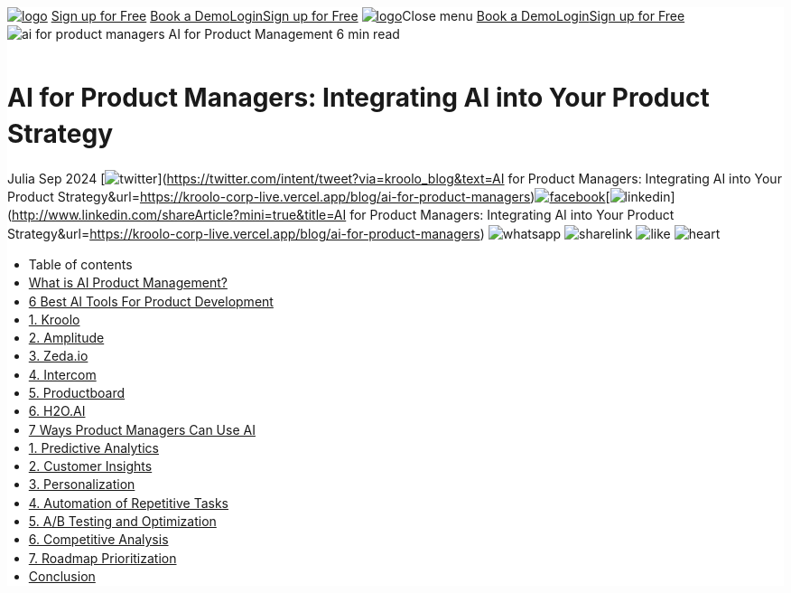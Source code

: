 [![logo](https://kroolo.com/_next/image?url=https%3A%2F%2Fkroolo-corp-live.vercel.app%2F_next%2Fstatic%2Fmedia%2Flogo.068deb1b.webp&w=3840&q=100)](https://kroolo.com/)
[Sign up for Free](https://app.kroolo.com/signin)
[Book a Demo](https://kroolo.com/book-demo)[Login](https://app.kroolo.com/signin)[Sign up for Free](https://app.kroolo.com/signup)
[![logo](https://kroolo.com/_next/image?url=https%3A%2F%2Fkroolo-corp-live.vercel.app%2F_next%2Fstatic%2Fmedia%2Flogo.068deb1b.webp&w=3840&q=100)](https://kroolo.com/)Close menu
[Book a Demo](https://kroolo.com/book-demo)[Login](https://app.kroolo.com/signin)[Sign up for Free](https://app.kroolo.com/signup)
![ai for product managers](https://kroolo.com/_next/image?url=https%3A%2F%2Fd1x9j2lb4srxrw.cloudfront.net%2Fmedia%2Fhome%2Fpost%2Fimages%2Ffeature%2F1_EFygjAV.png&w=1920&q=75)
AI for Product Management
6 min read
# AI for Product Managers: Integrating AI into Your Product Strategy
Julia
Sep 2024
[![twitter](https://kroolo-corp-live.vercel.app/_next/static/media/twiter.20ff8766.svg)](https://twitter.com/intent/tweet?via=kroolo_blog&text=AI for Product Managers: Integrating AI into Your Product Strategy&url=https://kroolo-corp-live.vercel.app/blog/ai-for-product-managers)[![facebook](https://kroolo-corp-live.vercel.app/_next/static/media/facebook.f72a9de9.svg)](https://www.facebook.com/sharer/sharer.php?u=https://kroolo-corp-live.vercel.app/blog/ai-for-product-managers)[![linkedin](https://kroolo-corp-live.vercel.app/_next/static/media/Social-icon.ed8b8bc0.svg)](http://www.linkedin.com/shareArticle?mini=true&title=AI for Product Managers: Integrating AI into Your Product Strategy&url=https://kroolo-corp-live.vercel.app/blog/ai-for-product-managers)
![whatsapp](https://kroolo-corp-live.vercel.app/_next/static/media/whatsapp.80d1726f.svg)
![sharelink](https://kroolo-corp-live.vercel.app/_next/static/media/link-01.fbe029cd.svg)
![like](https://kroolo-corp-live.vercel.app/_next/static/media/heart-rounded.0441a402.svg)
![heart](https://kroolo-corp-live.vercel.app/_next/static/media/thumbs-up.3d56dccc.svg)
  * Table of contents
  * [What is AI Product Management?](https://kroolo.com/blog/ai-for-product-managers#contentid-1)
  * [6 Best AI Tools For Product Development](https://kroolo.com/blog/ai-for-product-managers#contentid-2)
  * [1. Kroolo ](https://kroolo.com/blog/ai-for-product-managers#contenth3-1)
  * [2. Amplitude](https://kroolo.com/blog/ai-for-product-managers#contenth3-2)
  * [3. Zeda.io](https://kroolo.com/blog/ai-for-product-managers#contenth3-3)
  * [4. Intercom](https://kroolo.com/blog/ai-for-product-managers#contenth3-4)
  * [5. Productboard](https://kroolo.com/blog/ai-for-product-managers#contenth3-5)
  * [6. H2O.AI](https://kroolo.com/blog/ai-for-product-managers#contenth3-6)
  * [7 Ways Product Managers Can Use AI](https://kroolo.com/blog/ai-for-product-managers#contentid-3)
  * [1. Predictive Analytics](https://kroolo.com/blog/ai-for-product-managers#contenth3-7)
  * [2. Customer Insights](https://kroolo.com/blog/ai-for-product-managers#contenth3-8)
  * [3. Personalization](https://kroolo.com/blog/ai-for-product-managers#contenth3-9)
  * [4. Automation of Repetitive Tasks](https://kroolo.com/blog/ai-for-product-managers#contenth3-10)
  * [5. A/B Testing and Optimization](https://kroolo.com/blog/ai-for-product-managers#contenth3-11)
  * [6. Competitive Analysis](https://kroolo.com/blog/ai-for-product-managers#contenth3-12)
  * [7. Roadmap Prioritization](https://kroolo.com/blog/ai-for-product-managers#contenth3-13)
  * [Conclusion](https://kroolo.com/blog/ai-for-product-managers#conclusion)
